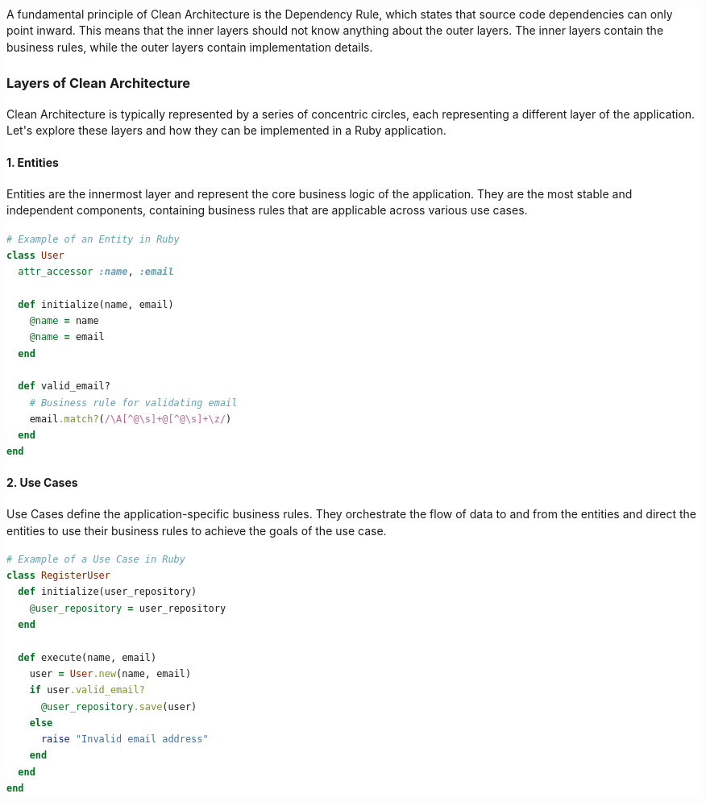 A fundamental principle of Clean Architecture is the Dependency Rule, which states that source code dependencies can only point inward. This means that the inner layers should not know anything about the outer layers. The inner layers contain the business rules, while the outer layers contain implementation details.

### Layers of Clean Architecture

Clean Architecture is typically represented by a series of concentric circles, each representing a different layer of the application. Let's explore these layers and how they can be implemented in a Ruby application.

#### 1. Entities

Entities are the innermost layer and represent the core business logic of the application. They are the most stable and independent components, containing business rules that are applicable across various use cases.

```ruby
# Example of an Entity in Ruby
class User
  attr_accessor :name, :email

  def initialize(name, email)
    @name = name
    @name = email
  end

  def valid_email?
    # Business rule for validating email
    email.match?(/\A[^@\s]+@[^@\s]+\z/)
  end
end
```

#### 2. Use Cases

Use Cases define the application-specific business rules. They orchestrate the flow of data to and from the entities and direct the entities to use their business rules to achieve the goals of the use case.

```ruby
# Example of a Use Case in Ruby
class RegisterUser
  def initialize(user_repository)
    @user_repository = user_repository
  end

  def execute(name, email)
    user = User.new(name, email)
    if user.valid_email?
      @user_repository.save(user)
    else
      raise "Invalid email address"
    end
  end
end
```
